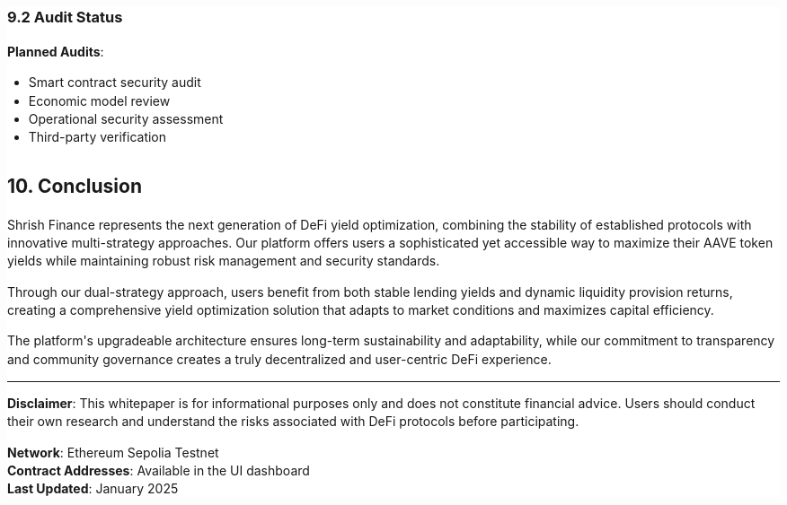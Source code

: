 ### 9.2 Audit Status

**Planned Audits**:
- Smart contract security audit
- Economic model review
- Operational security assessment
- Third-party verification

## 10. Conclusion

Shrish Finance represents the next generation of DeFi yield optimization, combining the stability of established protocols with innovative multi-strategy approaches. Our platform offers users a sophisticated yet accessible way to maximize their AAVE token yields while maintaining robust risk management and security standards.

Through our dual-strategy approach, users benefit from both stable lending yields and dynamic liquidity provision returns, creating a comprehensive yield optimization solution that adapts to market conditions and maximizes capital efficiency.

The platform's upgradeable architecture ensures long-term sustainability and adaptability, while our commitment to transparency and community governance creates a truly decentralized and user-centric DeFi experience.

---

**Disclaimer**: This whitepaper is for informational purposes only and does not constitute financial advice. Users should conduct their own research and understand the risks associated with DeFi protocols before participating.

**Network**: Ethereum Sepolia Testnet  
**Contract Addresses**: Available in the UI dashboard  
**Last Updated**: January 2025
